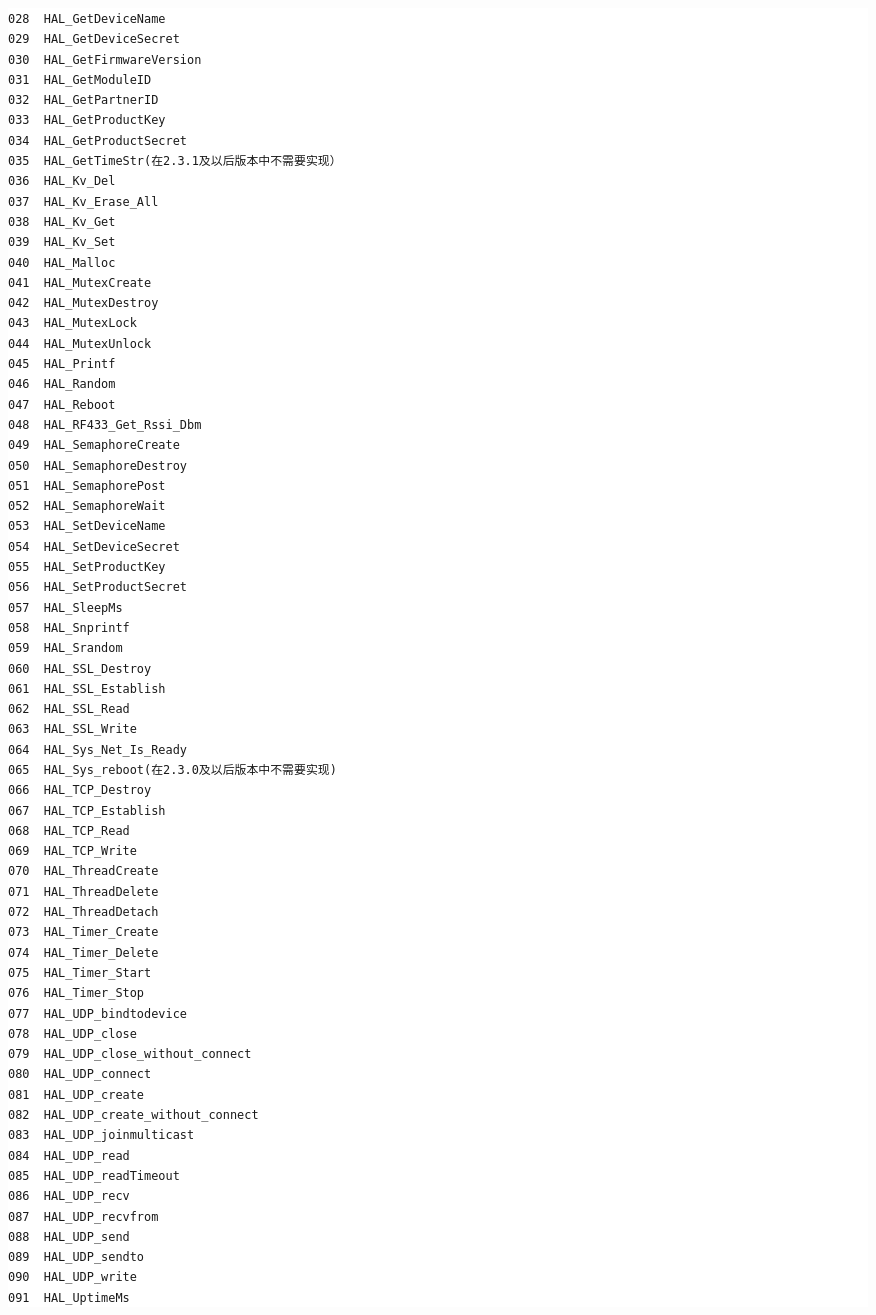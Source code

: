     028  HAL_GetDeviceName
    029  HAL_GetDeviceSecret
    030  HAL_GetFirmwareVersion
    031  HAL_GetModuleID
    032  HAL_GetPartnerID
    033  HAL_GetProductKey
    034  HAL_GetProductSecret
    035  HAL_GetTimeStr(在2.3.1及以后版本中不需要实现）
    036  HAL_Kv_Del
    037  HAL_Kv_Erase_All
    038  HAL_Kv_Get
    039  HAL_Kv_Set
    040  HAL_Malloc
    041  HAL_MutexCreate
    042  HAL_MutexDestroy
    043  HAL_MutexLock
    044  HAL_MutexUnlock
    045  HAL_Printf
    046  HAL_Random
    047  HAL_Reboot
    048  HAL_RF433_Get_Rssi_Dbm
    049  HAL_SemaphoreCreate
    050  HAL_SemaphoreDestroy
    051  HAL_SemaphorePost
    052  HAL_SemaphoreWait
    053  HAL_SetDeviceName
    054  HAL_SetDeviceSecret
    055  HAL_SetProductKey
    056  HAL_SetProductSecret
    057  HAL_SleepMs
    058  HAL_Snprintf
    059  HAL_Srandom
    060  HAL_SSL_Destroy
    061  HAL_SSL_Establish
    062  HAL_SSL_Read
    063  HAL_SSL_Write
    064  HAL_Sys_Net_Is_Ready
    065  HAL_Sys_reboot(在2.3.0及以后版本中不需要实现)
    066  HAL_TCP_Destroy
    067  HAL_TCP_Establish
    068  HAL_TCP_Read
    069  HAL_TCP_Write
    070  HAL_ThreadCreate
    071  HAL_ThreadDelete
    072  HAL_ThreadDetach
    073  HAL_Timer_Create
    074  HAL_Timer_Delete
    075  HAL_Timer_Start
    076  HAL_Timer_Stop
    077  HAL_UDP_bindtodevice
    078  HAL_UDP_close
    079  HAL_UDP_close_without_connect
    080  HAL_UDP_connect
    081  HAL_UDP_create
    082  HAL_UDP_create_without_connect
    083  HAL_UDP_joinmulticast
    084  HAL_UDP_read
    085  HAL_UDP_readTimeout
    086  HAL_UDP_recv
    087  HAL_UDP_recvfrom
    088  HAL_UDP_send
    089  HAL_UDP_sendto
    090  HAL_UDP_write
    091  HAL_UptimeMs